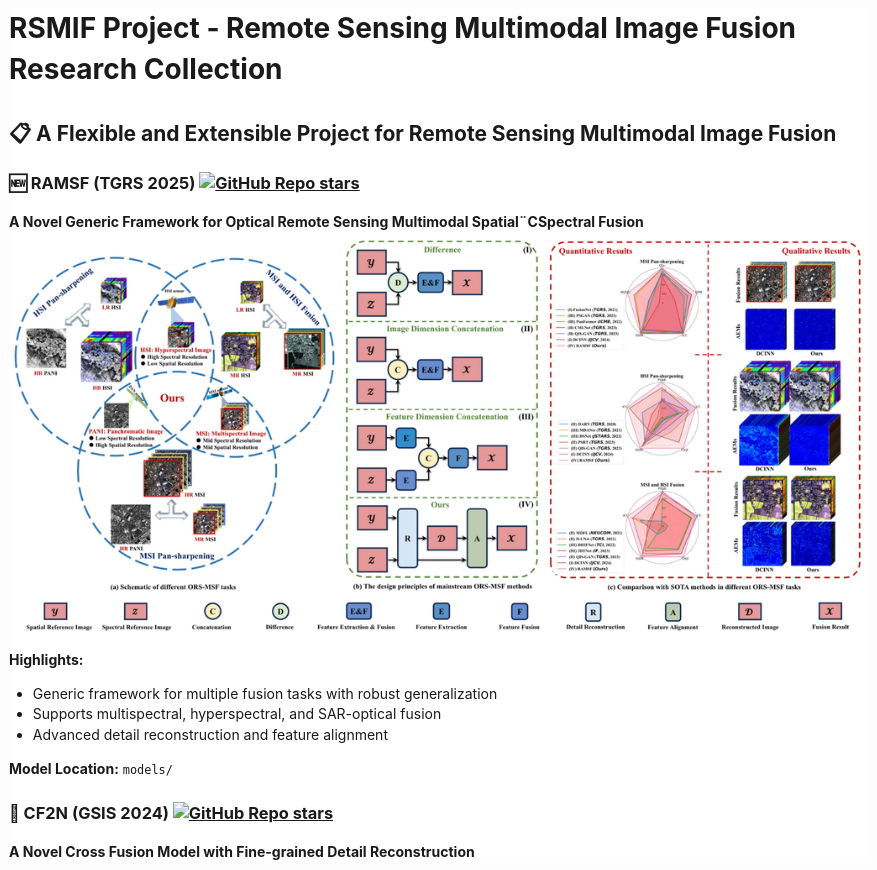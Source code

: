 # RSMIF Project - Remote Sensing Multimodal Image Fusion Research Collection

## 📋 A Flexible and Extensible Project for Remote Sensing Multimodal Image Fusion

### 🆕 RAMSF (TGRS 2025) [![GitHub Repo stars](https://img.shields.io/github/stars/JUSTM0VE0N/RAMSF?style=social)](https://github.com/JUSTM0VE0N/RAMSF)
**A Novel Generic Framework for Optical Remote Sensing Multimodal Spatial¨CSpectral Fusion**
<br>
<img src="charts/RAMSF/schematic.png" align=center />

**Highlights:**
- Generic framework for multiple fusion tasks with robust generalization
- Supports multispectral, hyperspectral, and SAR-optical fusion
- Advanced detail reconstruction and feature alignment

**Model Location:** `models/`

### 🌟 CF2N (GSIS 2024) [![GitHub Repo stars](https://img.shields.io/github/stars/JUSTM0VE0N/CF2N?style=social)](https://github.com/JUSTM0VE0N/CF2N)
**A Novel Cross Fusion Model with Fine-grained Detail Reconstruction**
<br>